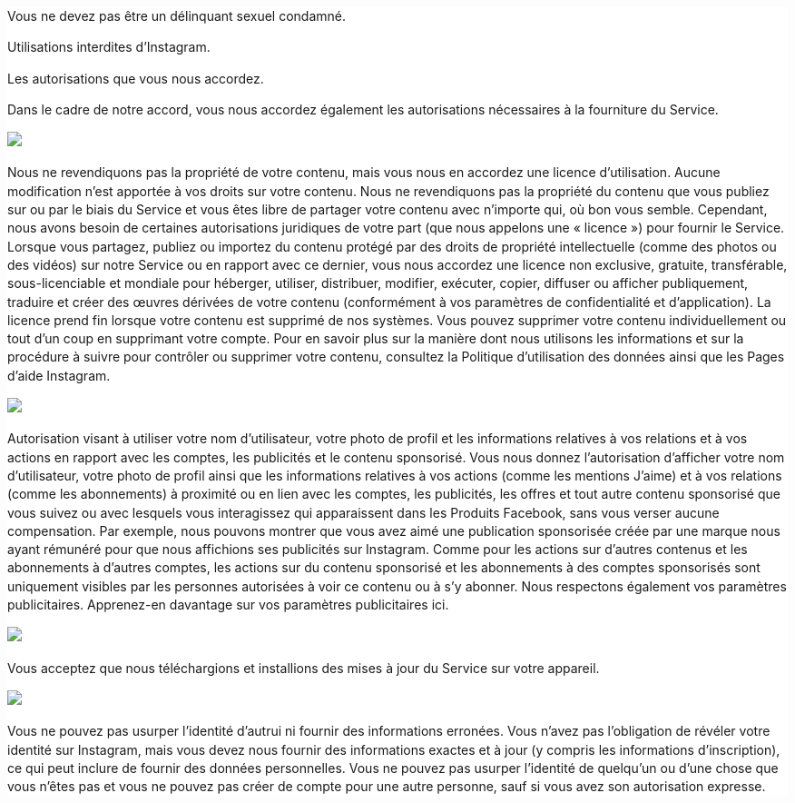 Vous ne devez pas être un délinquant sexuel condamné.

Utilisations interdites d’Instagram.

Les autorisations que vous nous accordez.

Dans le cadre de notre accord, vous nous accordez également les autorisations nécessaires à la fourniture du Service.

![](https://static.xx.fbcdn.net/rsrc.php/v3/y9/r/kw_DObTHKd4.png)

Nous ne revendiquons pas la propriété de votre contenu, mais vous nous en accordez une licence d’utilisation. Aucune modification n’est apportée à vos droits sur votre contenu. Nous ne revendiquons pas la propriété du contenu que vous publiez sur ou par le biais du Service et vous êtes libre de partager votre contenu avec n’importe qui, où bon vous semble. Cependant, nous avons besoin de certaines autorisations juridiques de votre part (que nous appelons une « licence ») pour fournir le Service. Lorsque vous partagez, publiez ou importez du contenu protégé par des droits de propriété intellectuelle (comme des photos ou des vidéos) sur notre Service ou en rapport avec ce dernier, vous nous accordez une licence non exclusive, gratuite, transférable, sous-licenciable et mondiale pour héberger, utiliser, distribuer, modifier, exécuter, copier, diffuser ou afficher publiquement, traduire et créer des œuvres dérivées de votre contenu (conformément à vos paramètres de confidentialité et d’application). La licence prend fin lorsque votre contenu est supprimé de nos systèmes. Vous pouvez supprimer votre contenu individuellement ou tout d’un coup en supprimant votre compte. Pour en savoir plus sur la manière dont nous utilisons les informations et sur la procédure à suivre pour contrôler ou supprimer votre contenu, consultez la Politique d’utilisation des données ainsi que les Pages d’aide Instagram.

![](https://static.xx.fbcdn.net/rsrc.php/v3/y9/r/kw_DObTHKd4.png)

Autorisation visant à utiliser votre nom d’utilisateur, votre photo de profil et les informations relatives à vos relations et à vos actions en rapport avec les comptes, les publicités et le contenu sponsorisé. Vous nous donnez l’autorisation d’afficher votre nom d’utilisateur, votre photo de profil ainsi que les informations relatives à vos actions (comme les mentions J’aime) et à vos relations (comme les abonnements) à proximité ou en lien avec les comptes, les publicités, les offres et tout autre contenu sponsorisé que vous suivez ou avec lesquels vous interagissez qui apparaissent dans les Produits Facebook, sans vous verser aucune compensation. Par exemple, nous pouvons montrer que vous avez aimé une publication sponsorisée créée par une marque nous ayant rémunéré pour que nous affichions ses publicités sur Instagram. Comme pour les actions sur d’autres contenus et les abonnements à d’autres comptes, les actions sur du contenu sponsorisé et les abonnements à des comptes sponsorisés sont uniquement visibles par les personnes autorisées à voir ce contenu ou à s’y abonner. Nous respectons également vos paramètres publicitaires. Apprenez-en davantage sur vos paramètres publicitaires ici.

![](https://static.xx.fbcdn.net/rsrc.php/v3/y9/r/kw_DObTHKd4.png)

Vous acceptez que nous téléchargions et installions des mises à jour du Service sur votre appareil.

![](https://static.xx.fbcdn.net/rsrc.php/v3/y9/r/kw_DObTHKd4.png)

Vous ne pouvez pas usurper l’identité d’autrui ni fournir des informations erronées. Vous n’avez pas l’obligation de révéler votre identité sur Instagram, mais vous devez nous fournir des informations exactes et à jour (y compris les informations d’inscription), ce qui peut inclure de fournir des données personnelles. Vous ne pouvez pas usurper l’identité de quelqu’un ou d’une chose que vous n’êtes pas et vous ne pouvez pas créer de compte pour une autre personne, sauf si vous avez son autorisation expresse.
